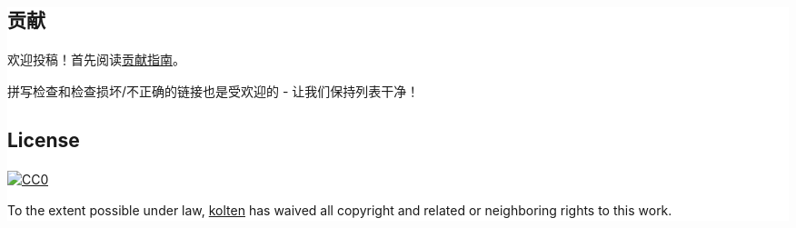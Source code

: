 
## 贡献

欢迎投稿！首先阅读[贡献指南](CONTRIBUTING.md)。

拼写检查和检查损坏/不正确的链接也是受欢迎的 - 让我们保持列表干净！


## License

[![CC0](https://mirrors.creativecommons.org/presskit/buttons/88x31/svg/cc-zero.svg)](https://creativecommons.org/publicdomain/zero/1.0)

To the extent possible under law, [kolten](https://github.com/koltenb) has waived all copyright and
related or neighboring rights to this work.




